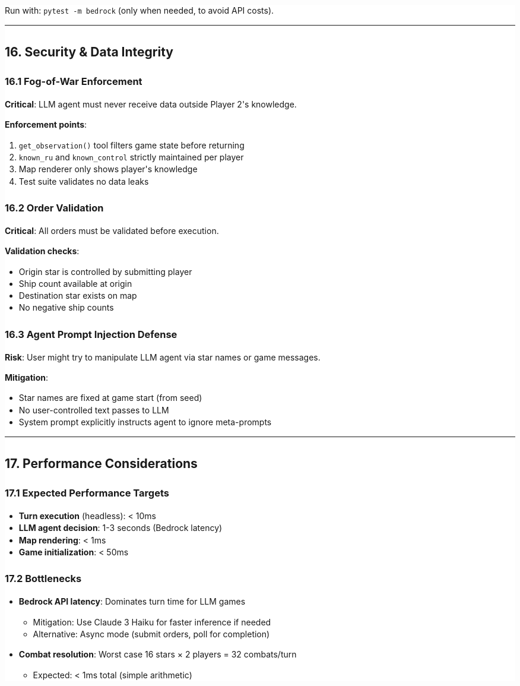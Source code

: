 Run with: `pytest -m bedrock` (only when needed, to avoid API costs).

---

## 16. Security & Data Integrity

### 16.1 Fog-of-War Enforcement

**Critical**: LLM agent must never receive data outside Player 2's knowledge.

**Enforcement points**:
1. `get_observation()` tool filters game state before returning
2. `known_ru` and `known_control` strictly maintained per player
3. Map renderer only shows player's knowledge
4. Test suite validates no data leaks

### 16.2 Order Validation

**Critical**: All orders must be validated before execution.

**Validation checks**:
- Origin star is controlled by submitting player
- Ship count available at origin
- Destination star exists on map
- No negative ship counts

### 16.3 Agent Prompt Injection Defense

**Risk**: User might try to manipulate LLM agent via star names or game messages.

**Mitigation**:
- Star names are fixed at game start (from seed)
- No user-controlled text passes to LLM
- System prompt explicitly instructs agent to ignore meta-prompts

---

## 17. Performance Considerations

### 17.1 Expected Performance Targets

- **Turn execution** (headless): < 10ms
- **LLM agent decision**: 1-3 seconds (Bedrock latency)
- **Map rendering**: < 1ms
- **Game initialization**: < 50ms

### 17.2 Bottlenecks

- **Bedrock API latency**: Dominates turn time for LLM games
  - Mitigation: Use Claude 3 Haiku for faster inference if needed
  - Alternative: Async mode (submit orders, poll for completion)

- **Combat resolution**: Worst case 16 stars × 2 players = 32 combats/turn
  - Expected: < 1ms total (simple arithmetic)

